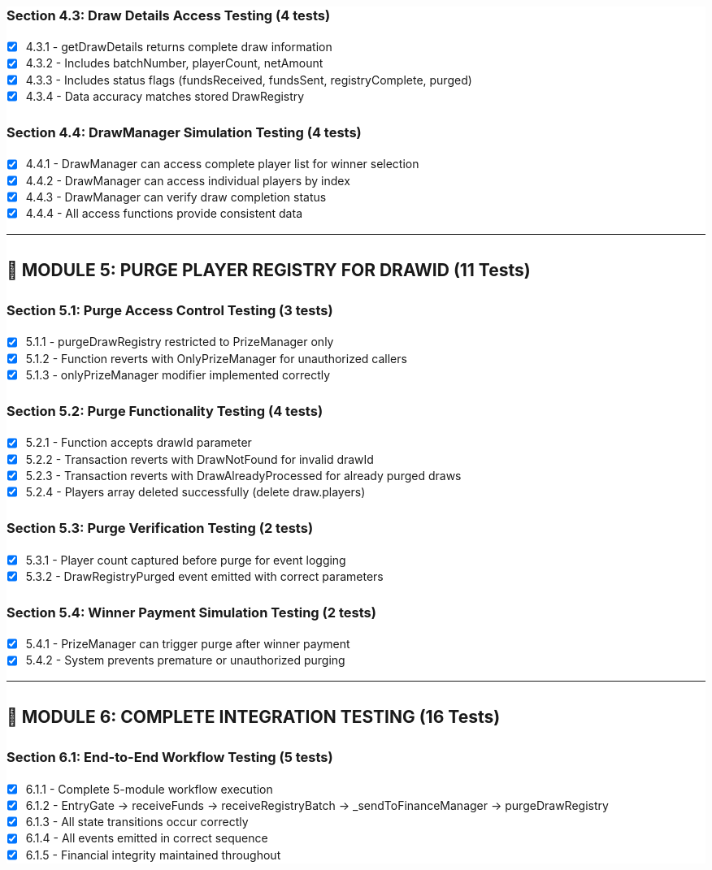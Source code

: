 ### **Section 4.3: Draw Details Access Testing (4 tests)**
- [x] 4.3.1 - getDrawDetails returns complete draw information
- [x] 4.3.2 - Includes batchNumber, playerCount, netAmount
- [x] 4.3.3 - Includes status flags (fundsReceived, fundsSent, registryComplete, purged)
- [x] 4.3.4 - Data accuracy matches stored DrawRegistry

### **Section 4.4: DrawManager Simulation Testing (4 tests)**
- [x] 4.4.1 - DrawManager can access complete player list for winner selection
- [x] 4.4.2 - DrawManager can access individual players by index
- [x] 4.4.3 - DrawManager can verify draw completion status
- [x] 4.4.4 - All access functions provide consistent data

---

## 🎯 **MODULE 5: PURGE PLAYER REGISTRY FOR DRAWID (11 Tests)**

### **Section 5.1: Purge Access Control Testing (3 tests)**
- [x] 5.1.1 - purgeDrawRegistry restricted to PrizeManager only
- [x] 5.1.2 - Function reverts with OnlyPrizeManager for unauthorized callers
- [x] 5.1.3 - onlyPrizeManager modifier implemented correctly

### **Section 5.2: Purge Functionality Testing (4 tests)**
- [x] 5.2.1 - Function accepts drawId parameter
- [x] 5.2.2 - Transaction reverts with DrawNotFound for invalid drawId
- [x] 5.2.3 - Transaction reverts with DrawAlreadyProcessed for already purged draws
- [x] 5.2.4 - Players array deleted successfully (delete draw.players)

### **Section 5.3: Purge Verification Testing (2 tests)**
- [x] 5.3.1 - Player count captured before purge for event logging
- [x] 5.3.2 - DrawRegistryPurged event emitted with correct parameters

### **Section 5.4: Winner Payment Simulation Testing (2 tests)**
- [x] 5.4.1 - PrizeManager can trigger purge after winner payment
- [x] 5.4.2 - System prevents premature or unauthorized purging

---

## 🎯 **MODULE 6: COMPLETE INTEGRATION TESTING (16 Tests)**

### **Section 6.1: End-to-End Workflow Testing (5 tests)**
- [x] 6.1.1 - Complete 5-module workflow execution
- [x] 6.1.2 - EntryGate → receiveFunds → receiveRegistryBatch → _sendToFinanceManager → purgeDrawRegistry
- [x] 6.1.3 - All state transitions occur correctly
- [x] 6.1.4 - All events emitted in correct sequence
- [x] 6.1.5 - Financial integrity maintained throughout

